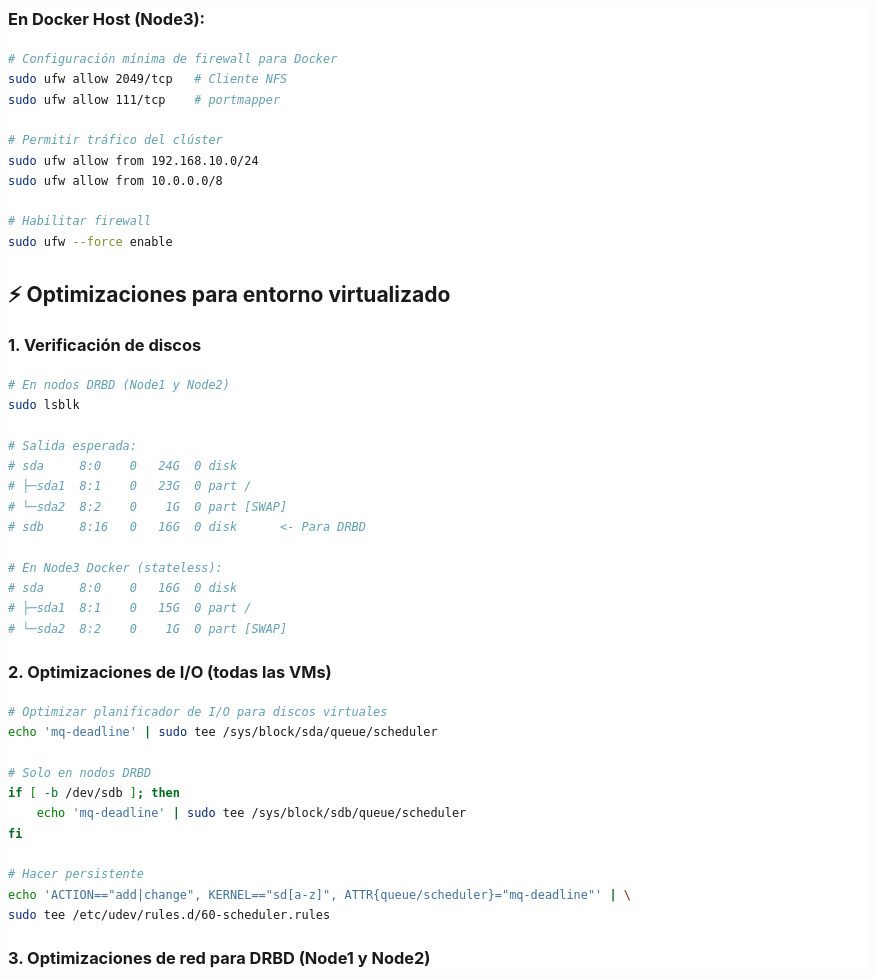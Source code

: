 ### En Docker Host (Node3):

```bash
# Configuración mínima de firewall para Docker
sudo ufw allow 2049/tcp   # Cliente NFS
sudo ufw allow 111/tcp    # portmapper

# Permitir tráfico del clúster
sudo ufw allow from 192.168.10.0/24
sudo ufw allow from 10.0.0.0/8

# Habilitar firewall
sudo ufw --force enable
```

## ⚡ Optimizaciones para entorno virtualizado

### 1. Verificación de discos

```bash
# En nodos DRBD (Node1 y Node2)
sudo lsblk

# Salida esperada:
# sda     8:0    0   24G  0 disk 
# ├─sda1  8:1    0   23G  0 part /
# └─sda2  8:2    0    1G  0 part [SWAP]
# sdb     8:16   0   16G  0 disk      <- Para DRBD

# En Node3 Docker (stateless):
# sda     8:0    0   16G  0 disk 
# ├─sda1  8:1    0   15G  0 part /
# └─sda2  8:2    0    1G  0 part [SWAP]
```

### 2. Optimizaciones de I/O (todas las VMs)

```bash
# Optimizar planificador de I/O para discos virtuales
echo 'mq-deadline' | sudo tee /sys/block/sda/queue/scheduler

# Solo en nodos DRBD
if [ -b /dev/sdb ]; then
    echo 'mq-deadline' | sudo tee /sys/block/sdb/queue/scheduler
fi

# Hacer persistente
echo 'ACTION=="add|change", KERNEL=="sd[a-z]", ATTR{queue/scheduler}="mq-deadline"' | \
sudo tee /etc/udev/rules.d/60-scheduler.rules
```

### 3. Optimizaciones de red para DRBD (Node1 y Node2)
